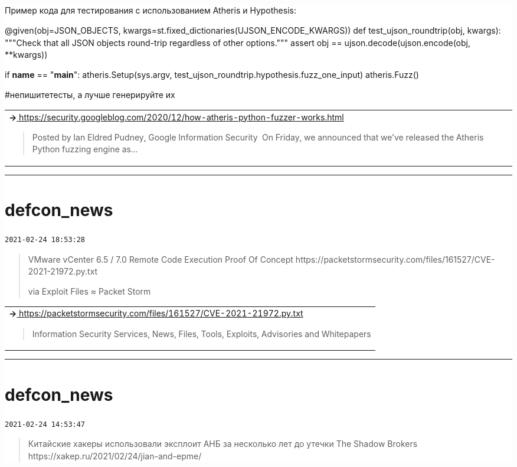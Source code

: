 Пример кода для тестирования с использованием Atheris и Hypothesis:

@given(obj&#61;JSON_OBJECTS, kwargs&#61;st.fixed_dictionaries(UJSON_ENCODE_KWARGS))
def test_ujson_roundtrip(obj, kwargs):
    &quot;&quot;&quot;Check that all JSON objects round-trip regardless of other options.&quot;&quot;&quot;
    assert obj &#61;&#61; ujson.decode(ujson.encode(obj, **kwargs))

if __name__ &#61;&#61; &quot;__main__&quot;:
    atheris.Setup(sys.argv, test_ujson_roundtrip.hypothesis.fuzz_one_input)
    atheris.Fuzz()

&#35;непишитетесты, а лучше генерируйте их
</blockquote>

<table><tr><td><b>→</b><a href="https://security.googleblog.com/2020/12/how-atheris-python-fuzzer-works.html">
https://security.googleblog.com/2020/12/how-atheris-python-fuzzer-works.html
</a>
<blockquote>
Posted by Ian Eldred Pudney, Google Information Security  On Friday, we announced  that we’ve released the Atheris Python fuzzing engine  as...
</blockquote>
</td></tr></table>

---

# defcon_news
`2021-02-24 18:53:28`

<blockquote>
VMware vCenter 6.5 / 7.0 Remote Code Execution Proof Of Concept
https://packetstormsecurity.com/files/161527/CVE-2021-21972.py.txt

via Exploit Files ≈ Packet Storm
</blockquote>

<table><tr><td><b>→</b><a href="https://packetstormsecurity.com/files/161527/CVE-2021-21972.py.txt">
https://packetstormsecurity.com/files/161527/CVE-2021-21972.py.txt
</a>
<blockquote>
Information Security Services, News, Files, Tools, Exploits, Advisories and Whitepapers
</blockquote>
</td></tr></table>

---

# defcon_news
`2021-02-24 14:53:47`

<blockquote>
Китайские хакеры использовали эксплоит АНБ за несколько лет до утечки The Shadow Brokers
https://xakep.ru/2021/02/24/jian-and-epme/
